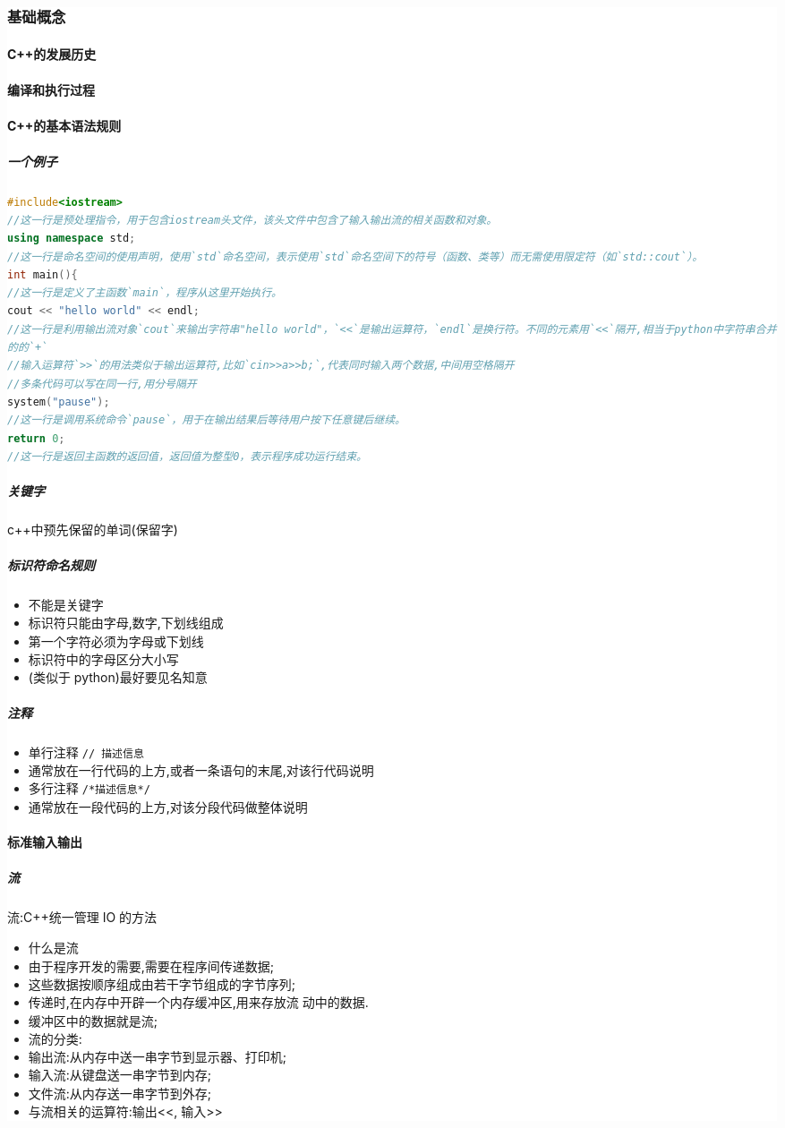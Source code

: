 ### 基础概念

#### C++的发展历史

#### 编译和执行过程

#### C++的基本语法规则

##### 一个例子

```c++
#include<iostream>
//这一行是预处理指令，用于包含iostream头文件，该头文件中包含了输入输出流的相关函数和对象。
using namespace std;
//这一行是命名空间的使用声明，使用`std`命名空间，表示使用`std`命名空间下的符号（函数、类等）而无需使用限定符（如`std::cout`）。
int main(){
//这一行是定义了主函数`main`，程序从这里开始执行。
cout << "hello world" << endl;
//这一行是利用输出流对象`cout`来输出字符串"hello world"，`<<`是输出运算符，`endl`是换行符。不同的元素用`<<`隔开,相当于python中字符串合并的的`+`
//输入运算符`>>`的用法类似于输出运算符,比如`cin>>a>>b;`,代表同时输入两个数据,中间用空格隔开
//多条代码可以写在同一行,用分号隔开
system("pause");
//这一行是调用系统命令`pause`，用于在输出结果后等待用户按下任意键后继续。
return 0;
//这一行是返回主函数的返回值，返回值为整型0，表示程序成功运行结束。
```

##### 关键字

c++中预先保留的单词(保留字)

##### 标识符命名规则

- 不能是关键字
- 标识符只能由字母,数字,下划线组成
- 第一个字符必须为字母或下划线
- 标识符中的字母区分大小写
- (类似于 python)最好要见名知意

##### 注释

- 单行注释 `// 描述信息`
- 通常放在一行代码的上方,或者一条语句的末尾,对该行代码说明
- 多行注释 `/*描述信息*/`
- 通常放在一段代码的上方,对该分段代码做整体说明

#### 标准输入输出

##### 流

流:C++统一管理 IO 的方法

- 什么是流
- 由于程序开发的需要,需要在程序间传递数据;
- 这些数据按顺序组成由若干字节组成的字节序列;
- 传递时,在内存中开辟一个内存缓冲区,用来存放流
  动中的数据.
- 缓冲区中的数据就是流;
- 流的分类:
- 输出流:从内存中送一串字节到显示器、打印机;
- 输入流:从键盘送一串字节到内存;
- 文件流:从内存送一串字节到外存;
- 与流相关的运算符:输出&lt;&lt;, 输入&gt;&gt;
